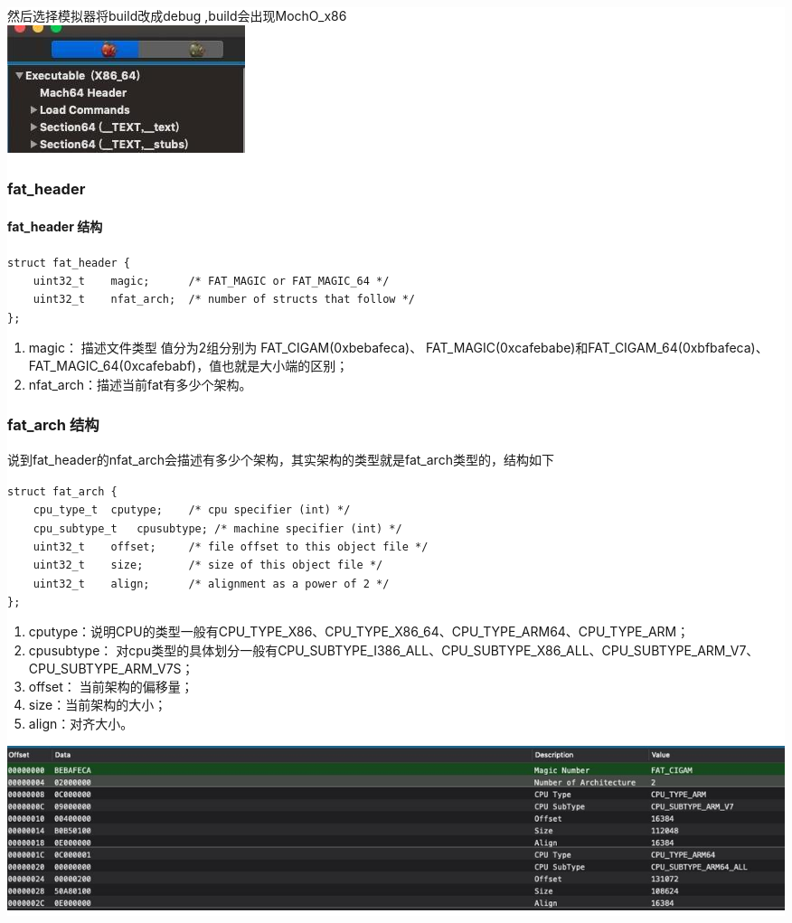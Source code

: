 然后选择模拟器将build改成debug ,build会出现MochO_x86  
![mach-4](./Asset/mach-4.jpeg)

###  fat_header

#### fat_header 结构
```
struct fat_header {
	uint32_t	magic;		/* FAT_MAGIC or FAT_MAGIC_64 */
	uint32_t	nfat_arch;	/* number of structs that follow */
};
```

1. magic： 描述文件类型 值分为2组分别为 FAT_CIGAM(0xbebafeca)、 FAT_MAGIC(0xcafebabe)和FAT_CIGAM_64(0xbfbafeca)、FAT_MAGIC_64(0xcafebabf)，值也就是大小端的区别；
2. nfat_arch：描述当前fat有多少个架构。

### fat_arch 结构
说到fat_header的nfat_arch会描述有多少个架构，其实架构的类型就是fat_arch类型的，结构如下
```
struct fat_arch {
	cpu_type_t	cputype;	/* cpu specifier (int) */
	cpu_subtype_t	cpusubtype;	/* machine specifier (int) */
	uint32_t	offset;		/* file offset to this object file */
	uint32_t	size;		/* size of this object file */
	uint32_t	align;		/* alignment as a power of 2 */
};
```
1. cputype：说明CPU的类型一般有CPU_TYPE_X86、CPU_TYPE_X86_64、CPU_TYPE_ARM64、CPU_TYPE_ARM；
2. cpusubtype： 对cpu类型的具体划分一般有CPU_SUBTYPE_I386_ALL、CPU_SUBTYPE_X86_ALL、CPU_SUBTYPE_ARM_V7、CPU_SUBTYPE_ARM_V7S；
3. offset： 当前架构的偏移量；
4. size：当前架构的大小；
5. align：对齐大小。

![mach-5](./Asset/mach-5.jpeg)
